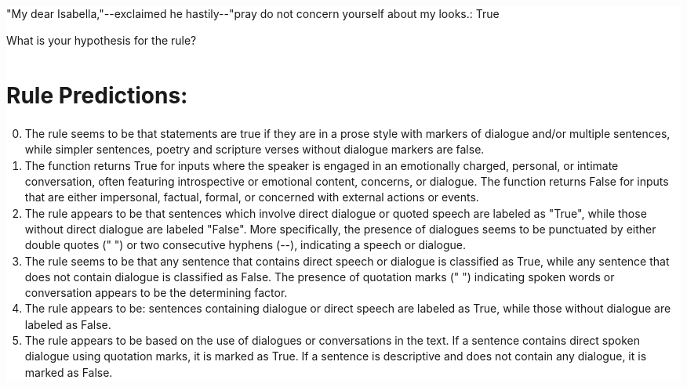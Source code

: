 "My dear Isabella,"--exclaimed he hastily--"pray do not concern yourself about my looks.: True

What is your hypothesis for the rule?

# Rule Predictions:
0) The rule seems to be that statements are true if they are in a prose style with markers of dialogue and/or multiple sentences, while simpler sentences, poetry and scripture verses without dialogue markers are false.
1) The function returns True for inputs where the speaker is engaged in an emotionally charged, personal, or intimate conversation, often featuring introspective or emotional content, concerns, or dialogue. The function returns False for inputs that are either impersonal, factual, formal, or concerned with external actions or events.
2) The rule appears to be that sentences which involve direct dialogue or quoted speech are labeled as "True", while those without direct dialogue are labeled "False". More specifically, the presence of dialogues seems to be punctuated by either double quotes (" ") or two consecutive hyphens (--), indicating a speech or dialogue.
3) The rule seems to be that any sentence that contains direct speech or dialogue is classified as True, while any sentence that does not contain dialogue is classified as False. The presence of quotation marks (" ") indicating spoken words or conversation appears to be the determining factor.
4) The rule appears to be: sentences containing dialogue or direct speech are labeled as True, while those without dialogue are labeled as False.
5) The rule appears to be based on the use of dialogues or conversations in the text. If a sentence contains direct spoken dialogue using quotation marks, it is marked as True. If a sentence is descriptive and does not contain any dialogue, it is marked as False.

